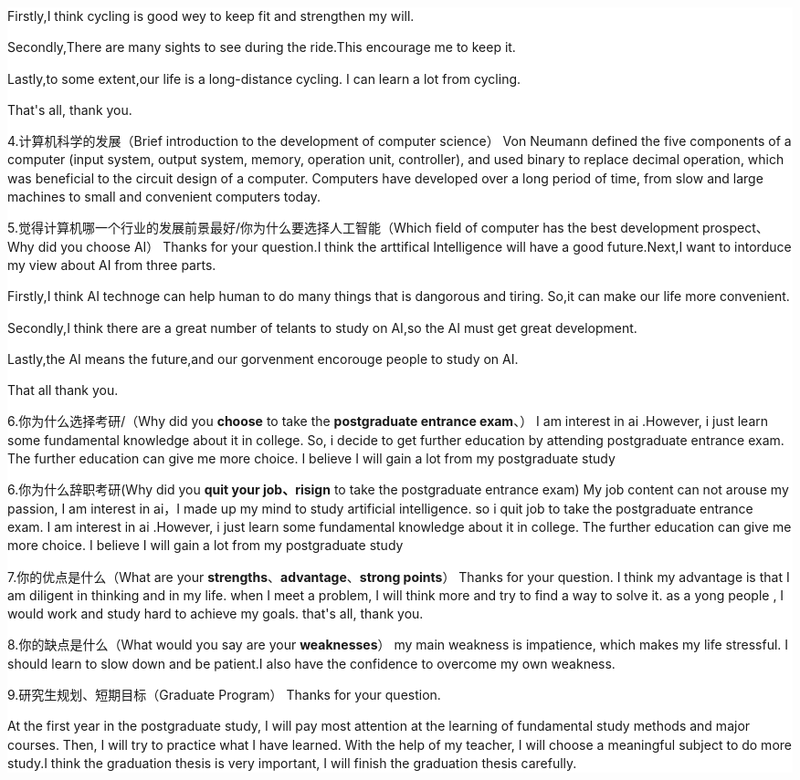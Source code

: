 Firstly,I think cycling is good wey to keep fit and strengthen my will.

Secondly,There are many sights to see during the ride.This encourage me to keep it.

Lastly,to some extent,our life is a long-distance cycling. I can learn a lot from cycling.

That's all, thank you.

4.计算机科学的发展（Brief introduction to the development of computer science）
Von Neumann defined the five components of a computer (input system, output system, memory, operation unit, controller), and used binary to replace decimal operation, which was beneficial to the circuit design of a computer. Computers have developed over a long period of time, from slow and large machines to small and convenient computers today.

5.觉得计算机哪一个行业的发展前景最好/你为什么要选择人工智能（Which field of computer has the best development prospect、Why did you choose AI）
Thanks for your question.I think the arttifical Intelligence will have a good future.Next,I want to intorduce my view about AI from three parts.

Firstly,I think AI technoge can help human to do many things that is dangorous and tiring. So,it can make our life more convenient.

Secondly,I think there are a great number of telants to study on AI,so the AI must get great development.

Lastly,the AI means the future,and our gorvenment encorouge people to study on AI.

That all thank you.

6.你为什么选择考研/（Why did you **choose** to take the **postgraduate entrance exam**、）
I am  interest in ai .However, i just learn some fundamental knowledge about it in college. So, i decide to get further education by attending postgraduate entrance exam. The further education can give me more choice. I believe I will gain a lot from my postgraduate study

6.你为什么辞职考研(Why did you **quit your job、risign** to take the postgraduate entrance exam)
My job content can not arouse my passion, I am  interest in ai，I made up my mind to study artificial intelligence. so i quit job to take the postgraduate entrance exam.
I am  interest in ai .However, i just learn some fundamental knowledge about it in college. The further education can give me more choice. I believe I will gain a lot from my postgraduate study

7.你的优点是什么（What are your **strengths**、**advantage**、**strong points**）
Thanks for your question. I think my advantage is that I am diligent in thinking and in my life. when I meet a problem, I will think more and try to find a way to solve it. as a yong people , I would work and study hard to achieve my goals.
 that's all, thank you.

8.你的缺点是什么（What would you say are your **weaknesses**）
 my main weakness is impatience, which makes my life stressful. I should learn to slow down and be patient.I also have the confidence to overcome my own weakness. 

9.研究生规划、短期目标（Graduate Program）
Thanks for your question.

At the first year in the postgraduate study, I will pay most attention at the learning of fundamental study methods and major courses. Then, I will try to practice what I have learned. With the help of my teacher, I will choose a meaningful subject to do more study.I think the graduation thesis is very important, I will finish the graduation thesis carefully.
